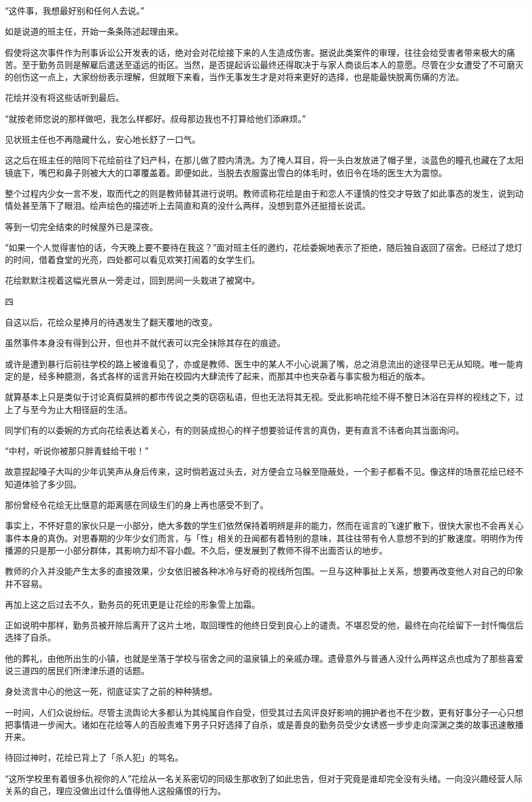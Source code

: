 “这件事，我想最好别和任何人去说。”

如是说道的班主任，开始一条条陈述起理由来。

假使将这次事件作为刑事诉讼公开发表的话，绝对会对花绘接下来的人生造成伤害。据说此类案件的审理，往往会给受害者带来极大的痛苦。至于勤务员则是解雇后遣送至遥远的街区。当然，是否提起诉讼最终还得取决于与家人商谈后本人的意愿。尽管在少女遭受了不可磨灭的创伤这一点上，大家纷纷表示理解，但就眼下来看，当作无事发生才是对将来更好的选择，也是能最快脱离伤痛的方法。

花绘并没有将这些话听到最后。

“就按老师您说的那样做吧，我怎么样都好。叔母那边我也不打算给他们添麻烦。”

见状班主任也不再隐藏什么，安心地长舒了一口气。

这之后在班主任的陪同下花绘前往了妇产科，在那儿做了腔内清洗。为了掩人耳目，将一头白发放进了帽子里，淡蓝色的瞳孔也藏在了太阳镜底下，嘴巴和鼻子则被大大的口罩覆盖着。即便如此，当脱去衣服露出雪白的体毛时，依旧令在场的医生大为震惊。

整个过程内少女一言不发，取而代之的则是教师替其进行说明。教师谎称花绘是由于和恋人不谨慎的性交才导致了如此事态的发生，说到动情处甚至落下了眼泪。绘声绘色的描述听上去简直和真的没什么两样，没想到意外还挺擅长说谎。

等到一切完全结束的时候屋外已是深夜。

“如果一个人觉得害怕的话，今天晚上要不要待在我这？”面对班主任的邀约，花绘委婉地表示了拒绝，随后独自返回了宿舍。已经过了熄灯的时间，借着食堂的光亮，四处都可以看见欢笑打闹着的女学生们。

花绘默默注视着这幅光景从一旁走过，回到房间一头栽进了被窝中。

四

自这以后，花绘众星捧月的待遇发生了翻天覆地的改变。

虽然事件本身没有得到公开，但也并不就代表可以完全抹除其存在的痕迹。

或许是遭到暴行后前往学校的路上被谁看见了，亦或是教师、医生中的某人不小心说漏了嘴，总之消息流出的途径早已无从知晓。唯一能肯定的是，经多种臆测，各式各样的谣言开始在校园内大肆流传了起来，而那其中也夹杂着与事实极为相近的版本。

就算基本上只是类似于讨论真假莫辨的都市传说之类的窃窃私语，但也无法将其无视。受此影响花绘不得不整日沐浴在异样的视线之下，过上了与至今为止大相径庭的生活。

同学们有的以委婉的方式向花绘表达着关心，有的则装成担心的样子想要验证传言的真伪，更有直言不讳者向其当面询问。

“中村，听说你被那只胖青蛙给干啦！”

故意捏起嗓子大叫的少年讥笑声从身后传来，这时倘若返过头去，对方便会立马躲至隐蔽处，一个影子都看不见。像这样的场景花绘已经不知道体验了多少回。

那份曾经令花绘无比惬意的距离感在同级生们的身上再也感受不到了。

事实上，不怀好意的家伙只是一小部分，绝大多数的学生们依然保持着明辨是非的能力，然而在谣言的飞速扩散下，很快大家也不会再关心事件本身的真伪。对思春期的少年少女们而言，与「性」相关的丑闻都有着特别的意味，其往往带有令人意想不到的扩散速度。明明作为传播源的只是那一小部分群体，其影响力却不容小觑。不久后，便发展到了教师不得不出面否认的地步。

教师的介入并没能产生太多的直接效果，少女依旧被各种冰冷与好奇的视线所包围。一旦与这种事扯上关系，想要再改变他人对自己的印象并不容易。

再加上这之后过去不久，勤务员的死讯更是让花绘的形象雪上加霜。

正如说明中那样，勤务员被开除后离开了这片土地，取回理性的他终日受到良心上的谴责。不堪忍受的他，最终在向花绘留下一封忏悔信后选择了自杀。

他的葬礼，由他所出生的小镇，也就是坐落于学校与宿舍之间的温泉镇上的亲戚办理。遗骨意外与普通人没什么两样这点也成为了那些喜爱说三道四的居民们所津津乐道的话题。

身处流言中心的他这一死，彻底证实了之前的种种猜想。

一时间，人们众说纷纭。尽管主流舆论大多都认为其纯属自作自受，但受其过去风评良好影响的拥护者也不在少数，更有好事分子一心只想把事情进一步闹大。诸如在花绘等人的百般责难下男子只好选择了自杀，或是善良的勤务员受少女诱惑一步步走向深渊之类的故事迅速散播开来。

待回过神时，花绘已背上了「杀人犯」的骂名。

“这所学校里有着很多仇视你的人”花绘从一名关系密切的同级生那收到了如此忠告，但对于究竟是谁却完全没有头绪。一向没兴趣经营人际关系的自己，理应没做出过什么值得他人这般痛恨的行为。
